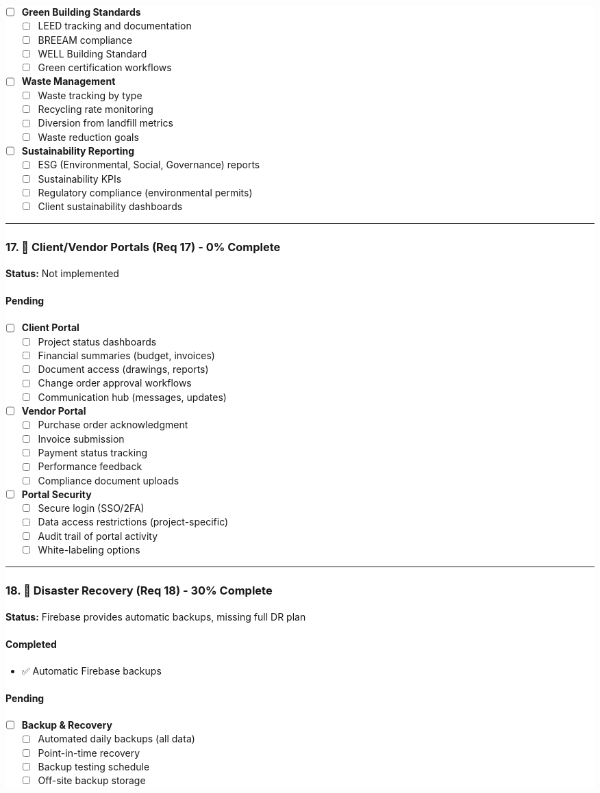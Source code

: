 - [ ] **Green Building Standards**
  - [ ] LEED tracking and documentation
  - [ ] BREEAM compliance
  - [ ] WELL Building Standard
  - [ ] Green certification workflows

- [ ] **Waste Management**
  - [ ] Waste tracking by type
  - [ ] Recycling rate monitoring
  - [ ] Diversion from landfill metrics
  - [ ] Waste reduction goals

- [ ] **Sustainability Reporting**
  - [ ] ESG (Environmental, Social, Governance) reports
  - [ ] Sustainability KPIs
  - [ ] Regulatory compliance (environmental permits)
  - [ ] Client sustainability dashboards

---

### 17. 👥 Client/Vendor Portals (Req 17) - 0% Complete
**Status:** Not implemented

#### Pending
- [ ] **Client Portal**
  - [ ] Project status dashboards
  - [ ] Financial summaries (budget, invoices)
  - [ ] Document access (drawings, reports)
  - [ ] Change order approval workflows
  - [ ] Communication hub (messages, updates)

- [ ] **Vendor Portal**
  - [ ] Purchase order acknowledgment
  - [ ] Invoice submission
  - [ ] Payment status tracking
  - [ ] Performance feedback
  - [ ] Compliance document uploads

- [ ] **Portal Security**
  - [ ] Secure login (SSO/2FA)
  - [ ] Data access restrictions (project-specific)
  - [ ] Audit trail of portal activity
  - [ ] White-labeling options

---

### 18. 🔄 Disaster Recovery (Req 18) - 30% Complete
**Status:** Firebase provides automatic backups, missing full DR plan

#### Completed
- ✅ Automatic Firebase backups

#### Pending
- [ ] **Backup & Recovery**
  - [ ] Automated daily backups (all data)
  - [ ] Point-in-time recovery
  - [ ] Backup testing schedule
  - [ ] Off-site backup storage
